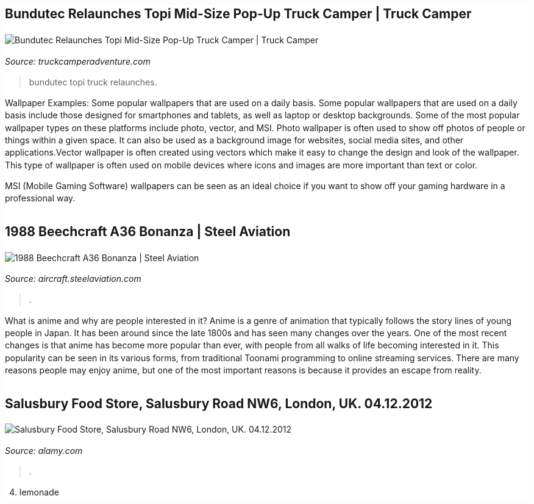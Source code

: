     
## Bundutec Relaunches Topi Mid-Size Pop-Up Truck Camper | Truck Camper

<img loading=lazy src="https://i0.wp.com/www.truckcamperadventure.com/wp-content/uploads/2021/08/6371586F-2B34-4E7C-963A-267A0123F0A4_1_201_a.jpeg?fit=1863%2C1242&amp;ssl=1" onerror="this.onerror=null;this.src='https://tse3.mm.bing.net/th?id=OIP.6BW-G7JA4zgaCosDMVP2kgHaE8&amp;pid=15.1';" alt="Bundutec Relaunches Topi Mid-Size Pop-Up Truck Camper | Truck Camper">

_Source: truckcamperadventure.com_

>bundutec topi truck relaunches. 

	

Wallpaper Examples: Some popular wallpapers that are used on a daily basis.
Some popular wallpapers that are used on a daily basis include those designed for smartphones and tablets, as well as laptop or desktop backgrounds. Some of the most popular wallpaper types on these platforms include photo, vector, and MSI. 
Photo wallpaper is often used to show off photos of people or things within a given space. It can also be used as a background image for websites, social media sites, and other applications.Vector wallpaper is often created using vectors which make it easy to change the design and look of the wallpaper. This type of wallpaper is often used on mobile devices where icons and images are more important than text or color. 

MSI (Mobile Gaming Software) wallpapers can be seen as an ideal choice if you want to show off your gaming hardware in a professional way.

    
## 1988 Beechcraft A36 Bonanza | Steel Aviation

<img loading=lazy src="http://inventory.steelaviation.com/aircraft/images/C21A5702A4CD4BA9AA1A46D1DCF6EC05.jpg" onerror="this.onerror=null;this.src='https://tse3.mm.bing.net/th?id=OIP.SlEZ-Ca4alDiSTdTHDaWXAHaFj&amp;pid=15.1';" alt="1988 Beechcraft A36 Bonanza | Steel Aviation">

_Source: aircraft.steelaviation.com_

>. 

	

What is anime and why are people interested in it?
Anime is a genre of animation that typically follows the story lines of young people in Japan. It has been around since the late 1800s and has seen many changes over the years. One of the most recent changes is that anime has become more popular than ever, with people from all walks of life becoming interested in it. This popularity can be seen in its various forms, from traditional Toonami programming to online streaming services. There are many reasons people may enjoy anime, but one of the most important reasons is because it provides an escape from reality.

    
## Salusbury Food Store, Salusbury Road NW6, London, UK. 04.12.2012

<img loading=lazy src="https://c8.alamy.com/comp/D10CH4/salusbury-food-store-salusbury-road-nw6-london-uk-04122012-picture-D10CH4.jpg" onerror="this.onerror=null;this.src='https://tse1.mm.bing.net/th?id=OIP.LkDgZjvfNRsiaa_TQffxPQHaFc&amp;pid=15.1';" alt="Salusbury Food Store, Salusbury Road NW6, London, UK. 04.12.2012">

_Source: alamy.com_

>. 

	

4. lemonade 
